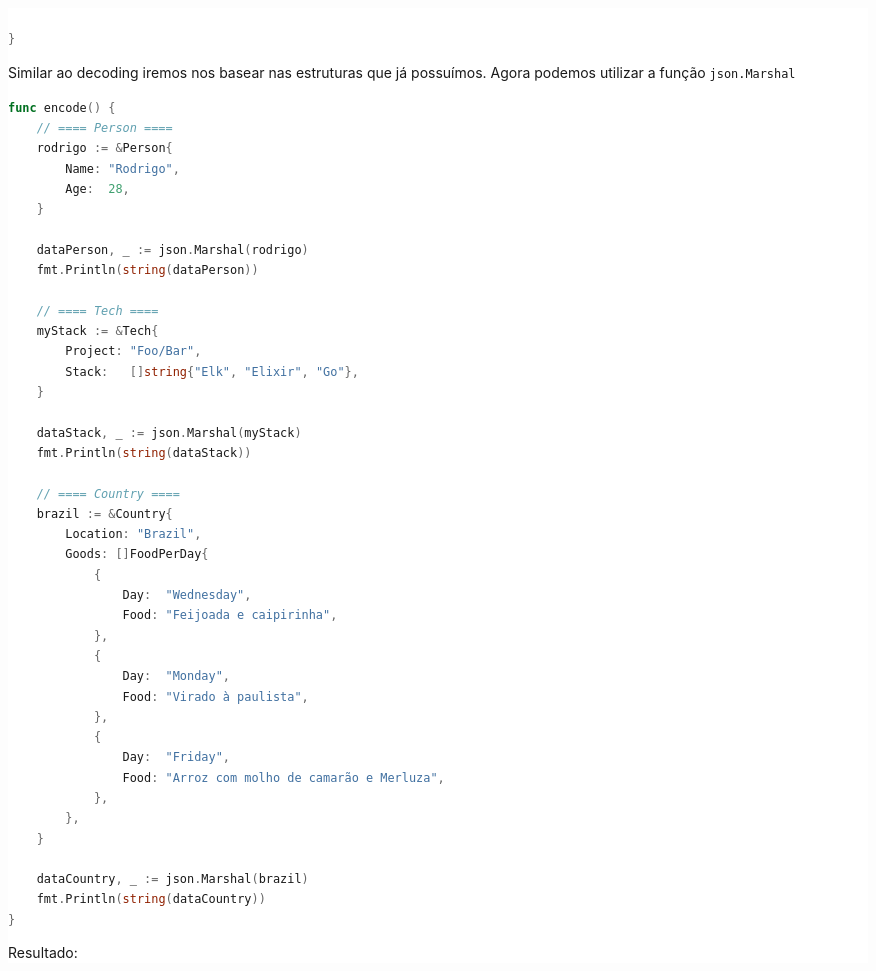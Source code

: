 ```go

}
```

Similar ao decoding iremos nos basear nas estruturas que já possuímos. Agora podemos utilizar a função `json.Marshal`

```go
func encode() {
    // ==== Person ====
    rodrigo := &Person{
        Name: "Rodrigo",
        Age:  28,
    }

    dataPerson, _ := json.Marshal(rodrigo)
    fmt.Println(string(dataPerson))

    // ==== Tech ====
    myStack := &Tech{
        Project: "Foo/Bar",
        Stack:   []string{"Elk", "Elixir", "Go"},
    }

    dataStack, _ := json.Marshal(myStack)
    fmt.Println(string(dataStack))

    // ==== Country ====
    brazil := &Country{
        Location: "Brazil",
        Goods: []FoodPerDay{
            {
                Day:  "Wednesday",
                Food: "Feijoada e caipirinha",
            },
            {
                Day:  "Monday",
                Food: "Virado à paulista",
            },
            {
                Day:  "Friday",
                Food: "Arroz com molho de camarão e Merluza",
            },
        },
    }

    dataCountry, _ := json.Marshal(brazil)
    fmt.Println(string(dataCountry))
}
```

Resultado:
